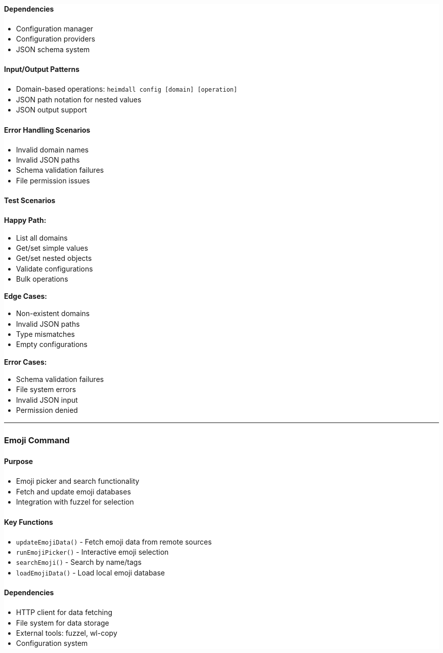 #### Dependencies
- Configuration manager
- Configuration providers
- JSON schema system

#### Input/Output Patterns
- Domain-based operations: `heimdall config [domain] [operation]`
- JSON path notation for nested values
- JSON output support

#### Error Handling Scenarios
- Invalid domain names
- Invalid JSON paths
- Schema validation failures
- File permission issues

#### Test Scenarios
**Happy Path:**
- List all domains
- Get/set simple values
- Get/set nested objects
- Validate configurations
- Bulk operations

**Edge Cases:**
- Non-existent domains
- Invalid JSON paths
- Type mismatches
- Empty configurations

**Error Cases:**
- Schema validation failures
- File system errors
- Invalid JSON input
- Permission denied

---

### Emoji Command

#### Purpose
- Emoji picker and search functionality
- Fetch and update emoji databases
- Integration with fuzzel for selection

#### Key Functions
- `updateEmojiData()` - Fetch emoji data from remote sources
- `runEmojiPicker()` - Interactive emoji selection
- `searchEmoji()` - Search by name/tags
- `loadEmojiData()` - Load local emoji database

#### Dependencies
- HTTP client for data fetching
- File system for data storage
- External tools: fuzzel, wl-copy
- Configuration system
